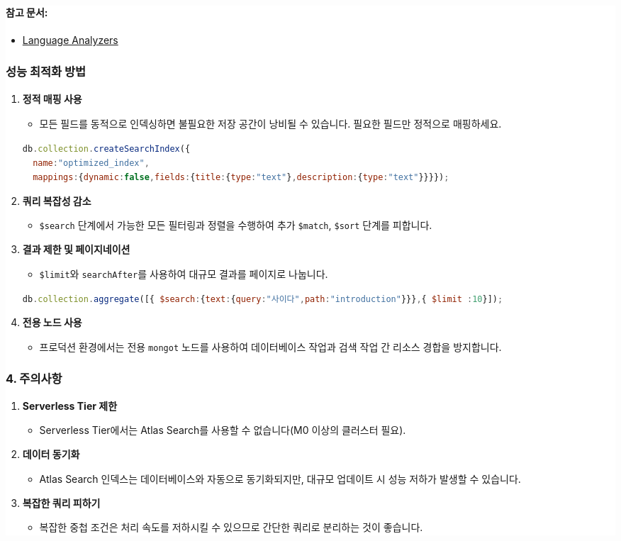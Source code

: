 #### 참고 문서:
- [Language Analyzers](https://www.mongodb.com/docs/atlas/atlas-search/analyzers/language/)

### 성능 최적화 방법

1. **정적 매핑 사용**
   - 모든 필드를 동적으로 인덱싱하면 불필요한 저장 공간이 낭비될 수 있습니다. 필요한 필드만 정적으로 매핑하세요.
   ```javascript
   db.collection.createSearchIndex({
     name:"optimized_index",
     mappings:{dynamic:false,fields:{title:{type:"text"},description:{type:"text"}}}});
   ```

2. **쿼리 복잡성 감소**
   - `$search` 단계에서 가능한 모든 필터링과 정렬을 수행하여 추가 `$match`, `$sort` 단계를 피합니다.

3. **결과 제한 및 페이지네이션**
   - `$limit`와 `searchAfter`를 사용하여 대규모 결과를 페이지로 나눕니다.
   ```javascript
   db.collection.aggregate([{ $search:{text:{query:"사이다",path:"introduction"}}},{ $limit :10}]);
   ```

4. **전용 노드 사용**
   - 프로덕션 환경에서는 전용 `mongot` 노드를 사용하여 데이터베이스 작업과 검색 작업 간 리소스 경합을 방지합니다.

### 4. 주의사항

1. **Serverless Tier 제한**
   - Serverless Tier에서는 Atlas Search를 사용할 수 없습니다(M0 이상의 클러스터 필요).

2. **데이터 동기화**
   - Atlas Search 인덱스는 데이터베이스와 자동으로 동기화되지만, 대규모 업데이트 시 성능 저하가 발생할 수 있습니다.

3. **복잡한 쿼리 피하기**
   - 복잡한 중첩 조건은 처리 속도를 저하시킬 수 있으므로 간단한 쿼리로 분리하는 것이 좋습니다.